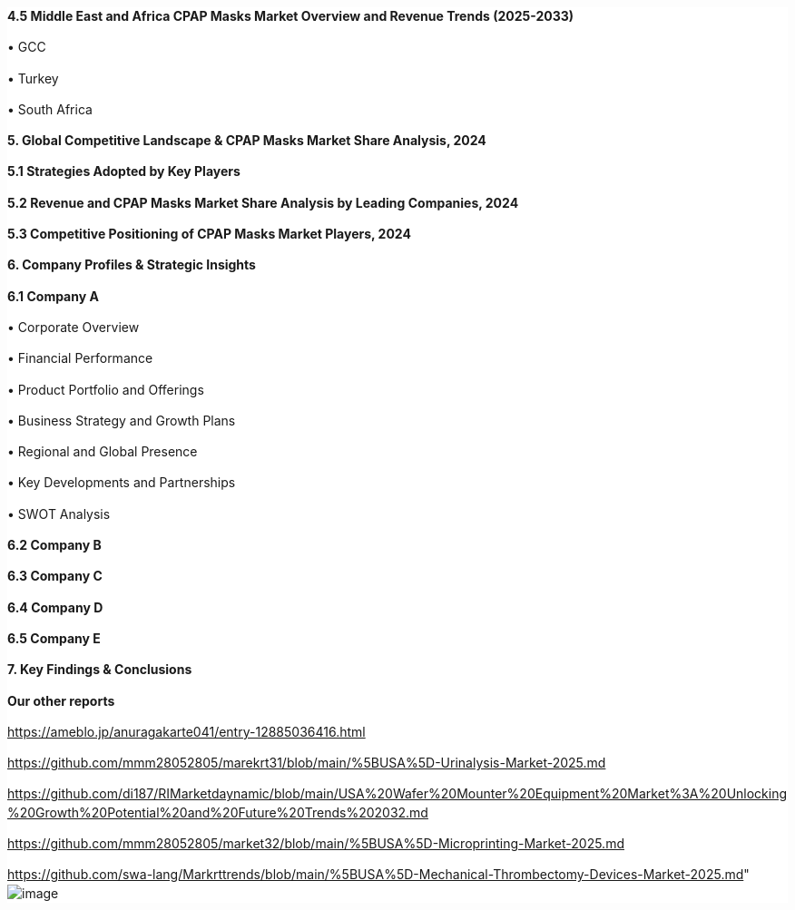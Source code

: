 <strong>4.5 Middle East and Africa CPAP Masks Market Overview and Revenue Trends (2025-2033)</strong>

• GCC

• Turkey

• South Africa

<strong>5. Global Competitive Landscape & CPAP Masks Market Share Analysis, 2024</strong>

<strong>5.1 Strategies Adopted by Key Players</strong>

<strong>5.2 Revenue and CPAP Masks Market Share Analysis by Leading Companies, 2024</strong>

<strong>5.3 Competitive Positioning of CPAP Masks Market Players, 2024</strong>

<strong>6. Company Profiles & Strategic Insights</strong>

<strong>6.1 Company A</strong>

• Corporate Overview

• Financial Performance

• Product Portfolio and Offerings

• Business Strategy and Growth Plans

• Regional and Global Presence

• Key Developments and Partnerships

• SWOT Analysis

<strong>6.2 Company B</strong>

<strong>6.3 Company C</strong>

<strong>6.4 Company D</strong>

<strong>6.5 Company E</strong>

<strong>7. Key Findings & Conclusions</strong>

<strong>Our other reports</strong>

<a href=https://ameblo.jp/anuragakarte041/entry-12885036416.html>https://ameblo.jp/anuragakarte041/entry-12885036416.html</a>

<a href=https://github.com/mmm28052805/marekrt31/blob/main/%5BUSA%5D-Urinalysis-Market-2025.md>https://github.com/mmm28052805/marekrt31/blob/main/%5BUSA%5D-Urinalysis-Market-2025.md</a>

<a href=https://github.com/di187/RIMarketdaynamic/blob/main/USA%20Wafer%20Mounter%20Equipment%20Market%3A%20Unlocking%20Growth%20Potential%20and%20Future%20Trends%202032.md>https://github.com/di187/RIMarketdaynamic/blob/main/USA%20Wafer%20Mounter%20Equipment%20Market%3A%20Unlocking%20Growth%20Potential%20and%20Future%20Trends%202032.md</a>

<a href=https://github.com/mmm28052805/market32/blob/main/%5BUSA%5D-Microprinting-Market-2025.md>https://github.com/mmm28052805/market32/blob/main/%5BUSA%5D-Microprinting-Market-2025.md</a>

<a href=https://github.com/swa-lang/Markrttrends/blob/main/%5BUSA%5D-Mechanical-Thrombectomy-Devices-Market-2025.md>https://github.com/swa-lang/Markrttrends/blob/main/%5BUSA%5D-Mechanical-Thrombectomy-Devices-Market-2025.md</a>"
![image](https://github.com/user-attachments/assets/bc4809a9-9b01-4707-a44e-5deee721fb56)
